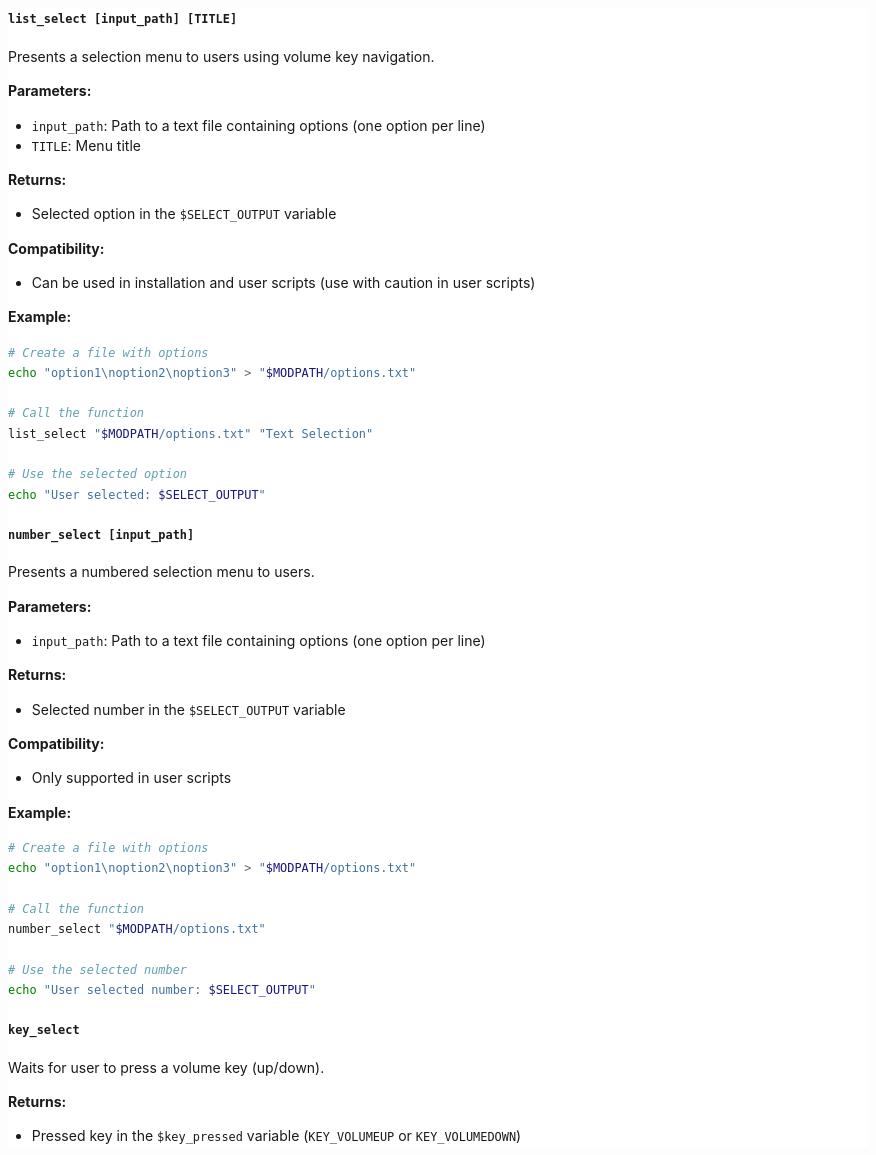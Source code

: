 #### `list_select [input_path] [TITLE]`

Presents a selection menu to users using volume key navigation.

**Parameters:**
- `input_path`: Path to a text file containing options (one option per line)
- `TITLE`: Menu title

**Returns:**
- Selected option in the `$SELECT_OUTPUT` variable

**Compatibility:**
- Can be used in installation and user scripts (use with caution in user scripts)

**Example:**
```bash
# Create a file with options
echo "option1\noption2\noption3" > "$MODPATH/options.txt"

# Call the function
list_select "$MODPATH/options.txt" "Text Selection"

# Use the selected option
echo "User selected: $SELECT_OUTPUT"
```

#### `number_select [input_path]`

Presents a numbered selection menu to users.

**Parameters:**
- `input_path`: Path to a text file containing options (one option per line)

**Returns:**
- Selected number in the `$SELECT_OUTPUT` variable

**Compatibility:**
- Only supported in user scripts

**Example:**
```bash
# Create a file with options
echo "option1\noption2\noption3" > "$MODPATH/options.txt"

# Call the function
number_select "$MODPATH/options.txt"

# Use the selected number
echo "User selected number: $SELECT_OUTPUT"
```

#### `key_select`

Waits for user to press a volume key (up/down).

**Returns:**
- Pressed key in the `$key_pressed` variable (`KEY_VOLUMEUP` or `KEY_VOLUMEDOWN`)
